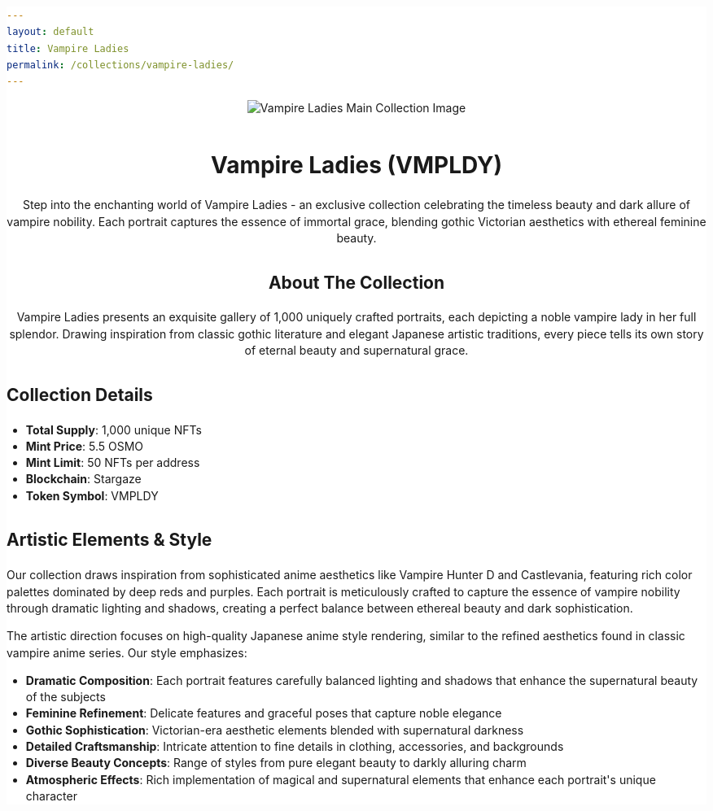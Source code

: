 ```yaml
---
layout: default
title: Vampire Ladies
permalink: /collections/vampire-ladies/
---
```


<div style="text-align: center;">
<img src="./collection.gif" alt="Vampire Ladies Main Collection Image" style="max-width: 600px; width: 100%; height: auto;">

# Vampire Ladies (VMPLDY)

Step into the enchanting world of Vampire Ladies - an exclusive collection celebrating the timeless beauty and dark allure of vampire nobility. Each portrait captures the essence of immortal grace, blending gothic Victorian aesthetics with ethereal feminine beauty.

## About The Collection

Vampire Ladies presents an exquisite gallery of 1,000 uniquely crafted portraits, each depicting a noble vampire lady in her full splendor. Drawing inspiration from classic gothic literature and elegant Japanese artistic traditions, every piece tells its own story of eternal beauty and supernatural grace.
</div>

## Collection Details

- **Total Supply**: 1,000 unique NFTs
- **Mint Price**: 5.5 OSMO
- **Mint Limit**: 50 NFTs per address
- **Blockchain**: Stargaze
- **Token Symbol**: VMPLDY

## Artistic Elements & Style

Our collection draws inspiration from sophisticated anime aesthetics like Vampire Hunter D and Castlevania, featuring rich color palettes dominated by deep reds and purples. Each portrait is meticulously crafted to capture the essence of vampire nobility through dramatic lighting and shadows, creating a perfect balance between ethereal beauty and dark sophistication.

The artistic direction focuses on high-quality Japanese anime style rendering, similar to the refined aesthetics found in classic vampire anime series. Our style emphasizes:

- **Dramatic Composition**: Each portrait features carefully balanced lighting and shadows that enhance the supernatural beauty of the subjects
- **Feminine Refinement**: Delicate features and graceful poses that capture noble elegance
- **Gothic Sophistication**: Victorian-era aesthetic elements blended with supernatural darkness
- **Detailed Craftsmanship**: Intricate attention to fine details in clothing, accessories, and backgrounds
- **Diverse Beauty Concepts**: Range of styles from pure elegant beauty to darkly alluring charm
- **Atmospheric Effects**: Rich implementation of magical and supernatural elements that enhance each portrait's unique character
